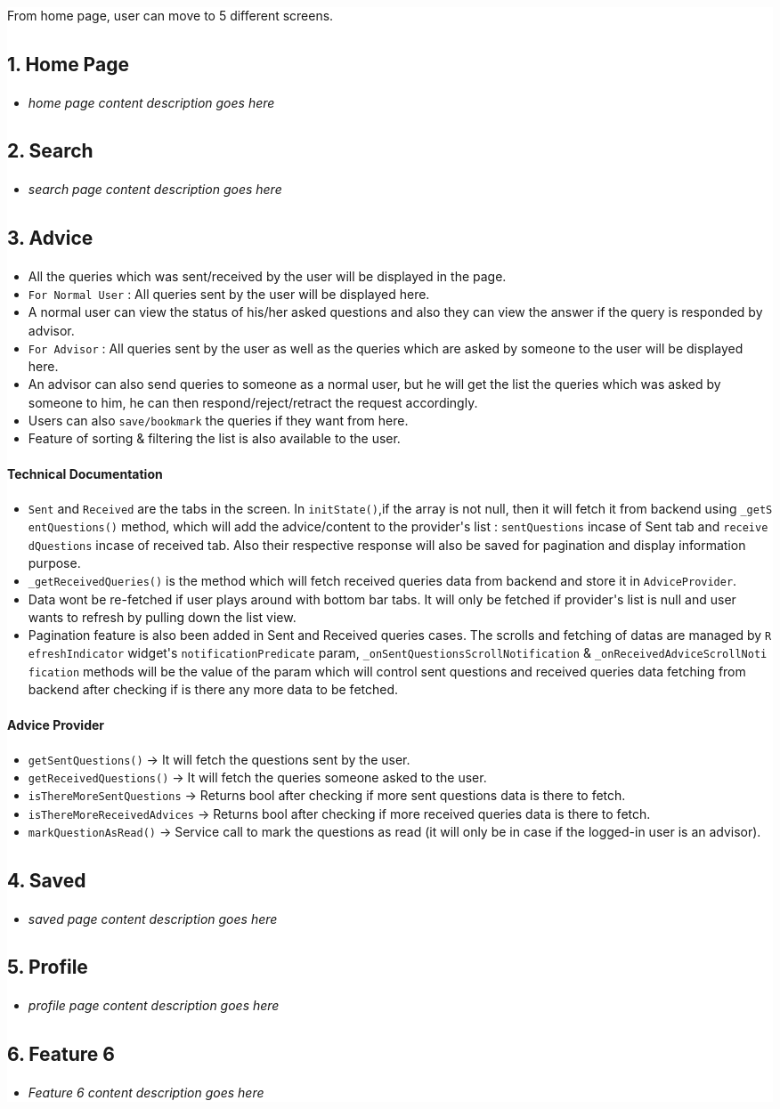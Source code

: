 From home page, user can move to 5 different screens.

## 1. Home Page
   - *home page content description goes here*

## 2. Search
   - *search page content description goes here*

## 3. Advice
   - All the queries which was sent/received by the user will be displayed in the page.
   - `For Normal User` : All queries sent by the user will be displayed here.
   - A normal user can view the status of his/her asked questions and also they can view the answer if the query is responded by advisor.
   - `For Advisor` : All queries sent by the user as well as the queries which are asked by someone to the user will be displayed here.
   - An advisor can also send queries to someone as a normal user, but he will get the list the queries which was asked by someone to him, he can then respond/reject/retract the request accordingly.
   - Users can also `save/bookmark` the queries if they want from here.
   - Feature of sorting & filtering the list is also available to the user.

 #### Technical Documentation
- `Sent` and `Received` are the tabs in the screen. In `initState()`,if the array is not null, then it will fetch it from backend using `_getSentQuestions()` method, which will add the advice/content to the provider's list : `sentQuestions` incase of Sent tab and `receivedQuestions` incase of received tab. Also their respective response will also be saved for pagination and display information purpose.
- `_getReceivedQueries()` is the method which will fetch received queries data from backend and store it in `AdviceProvider`.
- Data wont be re-fetched if user plays around with bottom bar tabs. It will only be fetched if provider's list is null and user wants to refresh by pulling down the list view.
- Pagination feature is also been added in Sent and Received queries cases. The scrolls and fetching of datas are managed by `RefreshIndicator` widget's `notificationPredicate` param, `_onSentQuestionsScrollNotification` & `_onReceivedAdviceScrollNotification` methods will be the value of the param which will control sent questions and received queries data fetching from backend after checking if is there any more data to be fetched.

#### Advice Provider
   - `getSentQuestions()` -> It will fetch the questions sent by the user.
   - `getReceivedQuestions()` -> It will fetch the queries someone asked to the user.
   - `isThereMoreSentQuestions` -> Returns bool after checking if more sent questions data is there to fetch.
   - `isThereMoreReceivedAdvices` -> Returns bool after checking if more received queries data is there to fetch.
   - `markQuestionAsRead()` -> Service call to mark the questions as read (it will only be in case if the logged-in user is an advisor).

## 4. Saved
   - *saved page content description goes here*

## 5. Profile
   - *profile page content description goes here*

## 6. Feature 6
   - *Feature 6 content description goes here*
